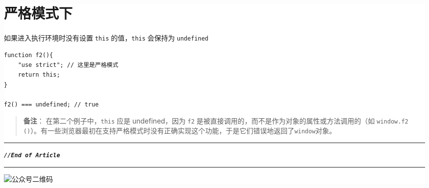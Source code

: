 
# 严格模式下

如果进入执行环境时没有设置 `this` 的值，`this` 会保持为 `undefined`

```JS
function f2(){
    "use strict"; // 这里是严格模式
    return this;
}

f2() === undefined; // true
```

> **备注**： 在第二个例子中，`this` 应是 undefined，因为 `f2` 是被直接调用的，而不是作为对象的属性或方法调用的（如 `window.f2()`）。有一些浏览器最初在支持严格模式时没有正确实现这个功能，于是它们错误地返回了`window`对象。


---

***`//End of Article`***

---


![公众号二维码](https://neptliang.github.io/img/Article/WeChatBlog.png)